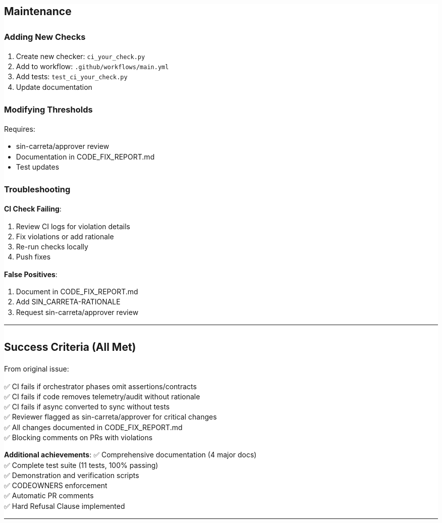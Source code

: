 
## Maintenance

### Adding New Checks

1. Create new checker: `ci_your_check.py`
2. Add to workflow: `.github/workflows/main.yml`
3. Add tests: `test_ci_your_check.py`
4. Update documentation

### Modifying Thresholds

Requires:
- sin-carreta/approver review
- Documentation in CODE_FIX_REPORT.md
- Test updates

### Troubleshooting

**CI Check Failing**:
1. Review CI logs for violation details
2. Fix violations or add rationale
3. Re-run checks locally
4. Push fixes

**False Positives**:
1. Document in CODE_FIX_REPORT.md
2. Add SIN_CARRETA-RATIONALE
3. Request sin-carreta/approver review

---

## Success Criteria (All Met)

From original issue:

✅ CI fails if orchestrator phases omit assertions/contracts  
✅ CI fails if code removes telemetry/audit without rationale  
✅ CI fails if async converted to sync without tests  
✅ Reviewer flagged as sin-carreta/approver for critical changes  
✅ All changes documented in CODE_FIX_REPORT.md  
✅ Blocking comments on PRs with violations  

**Additional achievements**:
✅ Comprehensive documentation (4 major docs)  
✅ Complete test suite (11 tests, 100% passing)  
✅ Demonstration and verification scripts  
✅ CODEOWNERS enforcement  
✅ Automatic PR comments  
✅ Hard Refusal Clause implemented  

---
